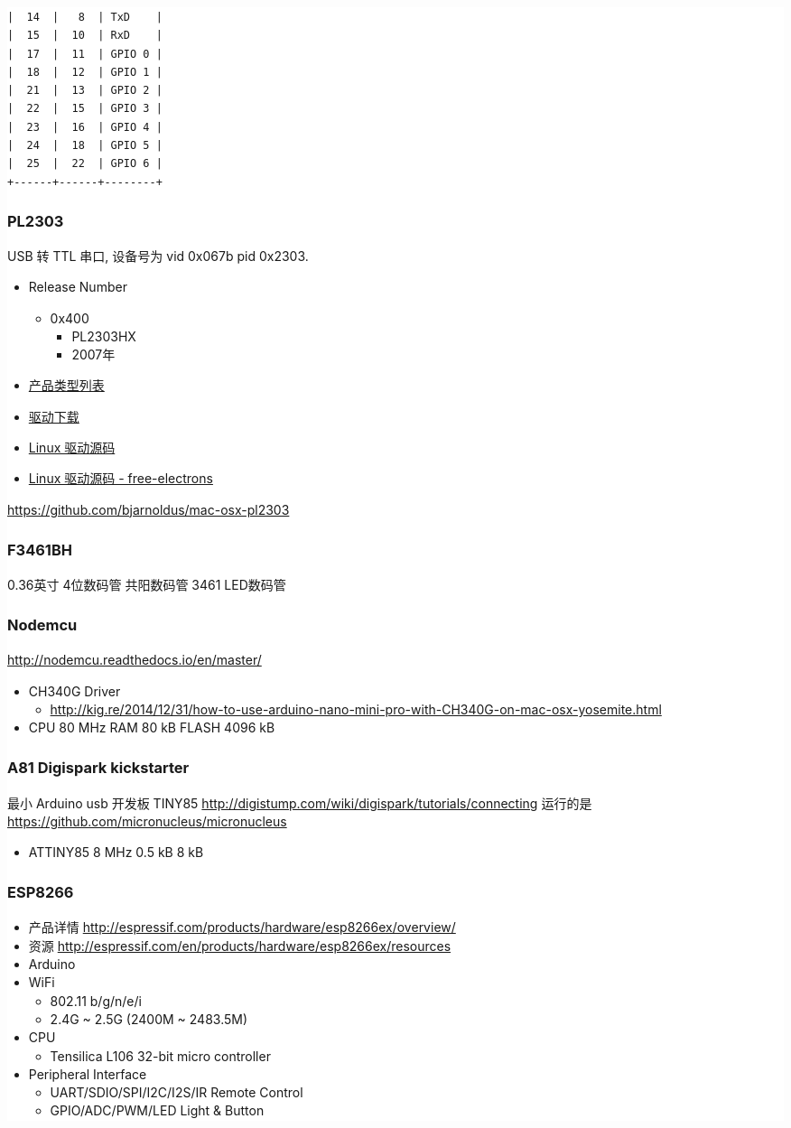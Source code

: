 ```
|  14  |   8  | TxD    |
|  15  |  10  | RxD    |
|  17  |  11  | GPIO 0 |
|  18  |  12  | GPIO 1 |
|  21  |  13  | GPIO 2 |
|  22  |  15  | GPIO 3 |
|  23  |  16  | GPIO 4 |
|  24  |  18  | GPIO 5 |
|  25  |  22  | GPIO 6 |
+------+------+--------+
```


### PL2303
USB 转 TTL 串口, 设备号为 vid 0x067b pid 0x2303.


* Release Number
  * 0x400
    * PL2303HX
    * 2007年

* [产品类型列表](http://www.prolific.com.tw/TW/ShowProduct.aspx?pcid=79&showlevel=0052-0076-0079)
* [驱动下载](http://prolificusa.com/pl-2303hx-drivers/)
* [Linux 驱动源码](https://github.com/torvalds/linux/blob/master/drivers/usb/serial/pl2303.c)
* [Linux 驱动源码 - free-electrons](http://lxr.free-electrons.com/source/drivers/usb/serial/pl2303.c)

https://github.com/bjarnoldus/mac-osx-pl2303

### F3461BH
0.36英寸 4位数码管 共阳数码管 3461 LED数码管


### Nodemcu
http://nodemcu.readthedocs.io/en/master/

* CH340G Driver
  * http://kig.re/2014/12/31/how-to-use-arduino-nano-mini-pro-with-CH340G-on-mac-osx-yosemite.html
* CPU 80 MHz RAM 80 kB FLASH 4096 kB
### A81 Digispark kickstarter
最小 Arduino usb 开发板 TINY85
http://digistump.com/wiki/digispark/tutorials/connecting
运行的是 https://github.com/micronucleus/micronucleus

* ATTINY85	8 MHz	0.5 kB	8 kB

### ESP8266
* 产品详情 http://espressif.com/products/hardware/esp8266ex/overview/
* 资源 http://espressif.com/en/products/hardware/esp8266ex/resources
* Arduino
* WiFi
  * 802.11 b/g/n/e/i
  * 2.4G ~ 2.5G (2400M ~ 2483.5M)
* CPU
  * Tensilica L106 32-bit micro controller
* Peripheral Interface
  * UART/SDIO/SPI/I2C/I2S/IR Remote Control
  * GPIO/ADC/PWM/LED Light & Button
